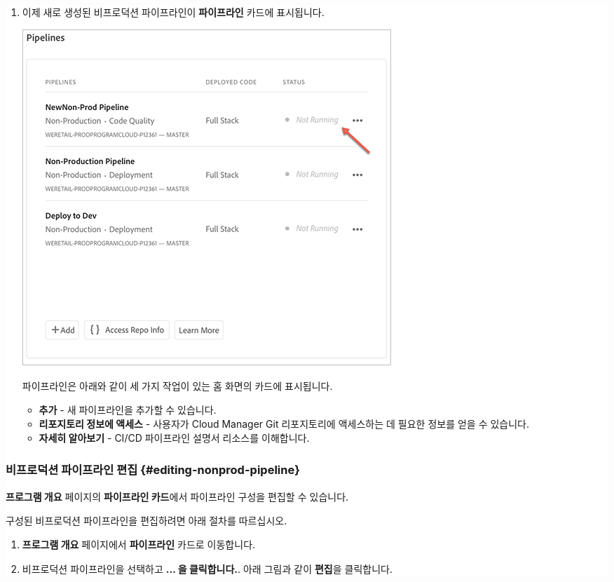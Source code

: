 
1. 이제 새로 생성된 비프로덕션 파이프라인이 **파이프라인** 카드에 표시됩니다.

   ![](/help/using/assets/configure-pipelines/nonprod-pipeline-add4.png)


   파이프라인은 아래와 같이 세 가지 작업이 있는 홈 화면의 카드에 표시됩니다.

   * **추가**  - 새 파이프라인을 추가할 수 있습니다.
   * **리포지토리 정보에 액세스**  - 사용자가 Cloud Manager Git 리포지토리에 액세스하는 데 필요한 정보를 얻을 수 있습니다.
   * **자세히 알아보기**  - CI/CD 파이프라인 설명서 리소스를 이해합니다.

### 비프로덕션 파이프라인 편집 {#editing-nonprod-pipeline}

**프로그램 개요** 페이지의 **파이프라인 카드**&#x200B;에서 파이프라인 구성을 편집할 수 있습니다.

구성된 비프로덕션 파이프라인을 편집하려면 아래 절차를 따르십시오.

1. **프로그램 개요** 페이지에서 **파이프라인** 카드로 이동합니다.

1. 비프로덕션 파이프라인을 선택하고 **... 을 클릭합니다.**. 아래 그림과 같이 **편집**&#x200B;을 클릭합니다.
